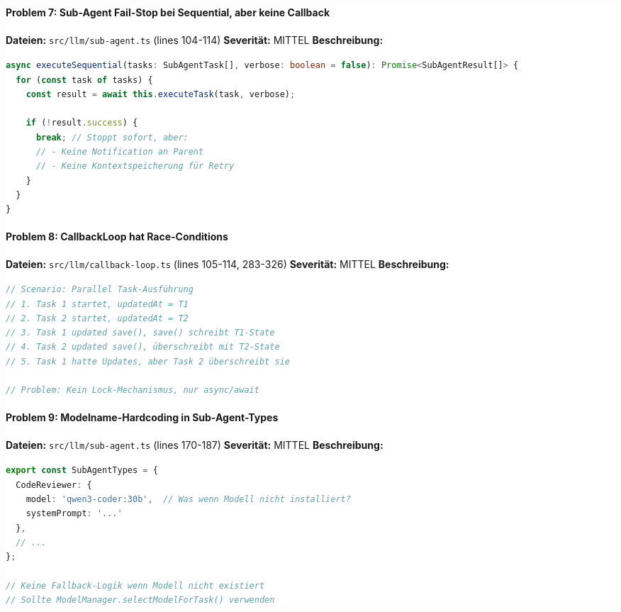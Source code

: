 #### Problem 7: Sub-Agent Fail-Stop bei Sequential, aber keine Callback
**Dateien:** `src/llm/sub-agent.ts` (lines 104-114)
**Severität:** MITTEL
**Beschreibung:**
```typescript
async executeSequential(tasks: SubAgentTask[], verbose: boolean = false): Promise<SubAgentResult[]> {
  for (const task of tasks) {
    const result = await this.executeTask(task, verbose);

    if (!result.success) {
      break; // Stoppt sofort, aber:
      // - Keine Notification an Parent
      // - Keine Kontextspeicherung für Retry
    }
  }
}
```

#### Problem 8: CallbackLoop hat Race-Conditions
**Dateien:** `src/llm/callback-loop.ts` (lines 105-114, 283-326)
**Severität:** MITTEL
**Beschreibung:**
```typescript
// Scenario: Parallel Task-Ausführung
// 1. Task 1 startet, updatedAt = T1
// 2. Task 2 startet, updatedAt = T2
// 3. Task 1 updated save(), save() schreibt T1-State
// 4. Task 2 updated save(), überschreibt mit T2-State
// 5. Task 1 hatte Updates, aber Task 2 überschreibt sie

// Problem: Kein Lock-Mechanismus, nur async/await
```

#### Problem 9: Modelname-Hardcoding in Sub-Agent-Types
**Dateien:** `src/llm/sub-agent.ts` (lines 170-187)
**Severität:** MITTEL
**Beschreibung:**
```typescript
export const SubAgentTypes = {
  CodeReviewer: {
    model: 'qwen3-coder:30b',  // Was wenn Modell nicht installiert?
    systemPrompt: '...'
  },
  // ...
};

// Keine Fallback-Logik wenn Modell nicht existiert
// Sollte ModelManager.selectModelForTask() verwenden
```
